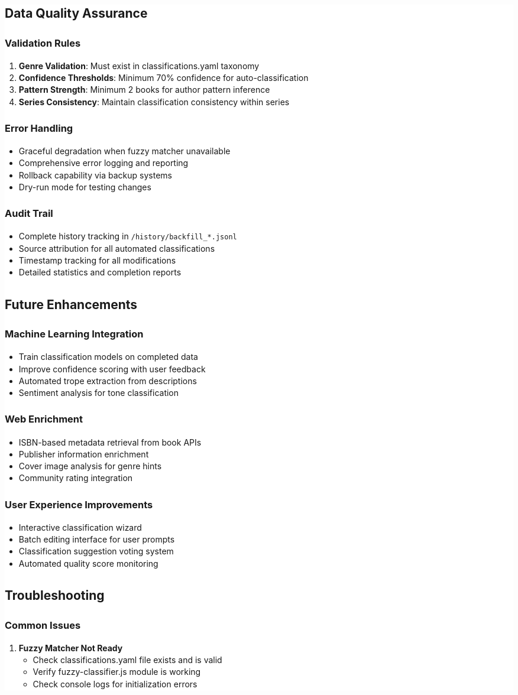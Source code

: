 ## Data Quality Assurance

### Validation Rules
1. **Genre Validation**: Must exist in classifications.yaml taxonomy
2. **Confidence Thresholds**: Minimum 70% confidence for auto-classification
3. **Pattern Strength**: Minimum 2 books for author pattern inference
4. **Series Consistency**: Maintain classification consistency within series

### Error Handling
- Graceful degradation when fuzzy matcher unavailable
- Comprehensive error logging and reporting
- Rollback capability via backup systems
- Dry-run mode for testing changes

### Audit Trail
- Complete history tracking in `/history/backfill_*.jsonl`
- Source attribution for all automated classifications
- Timestamp tracking for all modifications
- Detailed statistics and completion reports

## Future Enhancements

### Machine Learning Integration
- Train classification models on completed data
- Improve confidence scoring with user feedback
- Automated trope extraction from descriptions
- Sentiment analysis for tone classification

### Web Enrichment
- ISBN-based metadata retrieval from book APIs
- Publisher information enrichment
- Cover image analysis for genre hints
- Community rating integration

### User Experience Improvements
- Interactive classification wizard
- Batch editing interface for user prompts
- Classification suggestion voting system
- Automated quality score monitoring

## Troubleshooting

### Common Issues

1. **Fuzzy Matcher Not Ready**
   - Check classifications.yaml file exists and is valid
   - Verify fuzzy-classifier.js module is working
   - Check console logs for initialization errors
